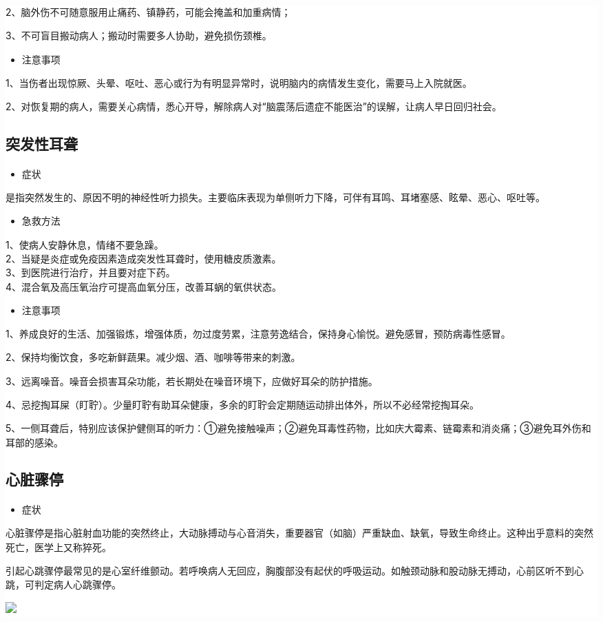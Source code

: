2、脑外伤不可随意服用止痛药、镇静药，可能会掩盖和加重病情；

3、不可盲目搬动病人；搬动时需要多人协助，避免损伤颈椎。



- 注意事项 


1、当伤者出现惊厥、头晕、呕吐、恶心或行为有明显异常时，说明脑内的病情发生变化，需要马上入院就医。

2、对恢复期的病人，需要关心病情，悉心开导，解除病人对“脑震荡后遗症不能医治”的误解，让病人早日回归社会。


## **突发性耳聋**

- 症状 


是指突然发生的、原因不明的神经性听力损失。主要临床表现为单侧听力下降，可伴有耳鸣、耳堵塞感、眩晕、恶心、呕吐等。



- 急救方法 


1、使病人安静休息，情绪不要急躁。   
2、当疑是炎症或免疫因素造成突发性耳聋时，使用糖皮质激素。   
3、到医院进行治疗，并且要对症下药。   
4、混合氧及高压氧治疗可提高血氧分压，改善耳蜗的氧供状态。



- 注意事项 




1、养成良好的生活、加强锻炼，增强体质，勿过度劳累，注意劳逸结合，保持身心愉悦。避免感冒，预防病毒性感冒。

2、保持均衡饮食，多吃新鲜蔬果。减少烟、酒、咖啡等带来的刺激。

3、远离噪音。噪音会损害耳朵功能，若长期处在噪音环境下，应做好耳朵的防护措施。

4、忌挖掏耳屎（盯聍）。少量盯聍有助耳朵健康，多余的盯聍会定期随运动排出体外，所以不必经常挖掏耳朵。

5、一侧耳聋后，特别应该保护健侧耳的听力：①避免接触噪声；②避免耳毒性药物，比如庆大霉素、链霉素和消炎痛；③避免耳外伤和耳部的感染。


## **心脏骤停**

- 症状 




心脏骤停是指心脏射血功能的突然终止，大动脉搏动与心音消失，重要器官（如脑）严重缺血、缺氧，导致生命终止。这种出乎意料的突然死亡，医学上又称猝死。



引起心跳骤停最常见的是心室纤维颤动。若呼唤病人无回应，胸腹部没有起伏的呼吸运动。如触颈动脉和股动脉无搏动，心前区听不到心跳，可判定病人心跳骤停。



![](https://mmbiz.qpic.cn/mmbiz/icYooPO0Rha8lOU22fs0JiafK5tWgK23Axxh4seVHETfcEE2apJtuwiccjlKw8OhA4LRHFqwjhIHeuE17BjuPXeicw/640?wx_fmt=gif)


